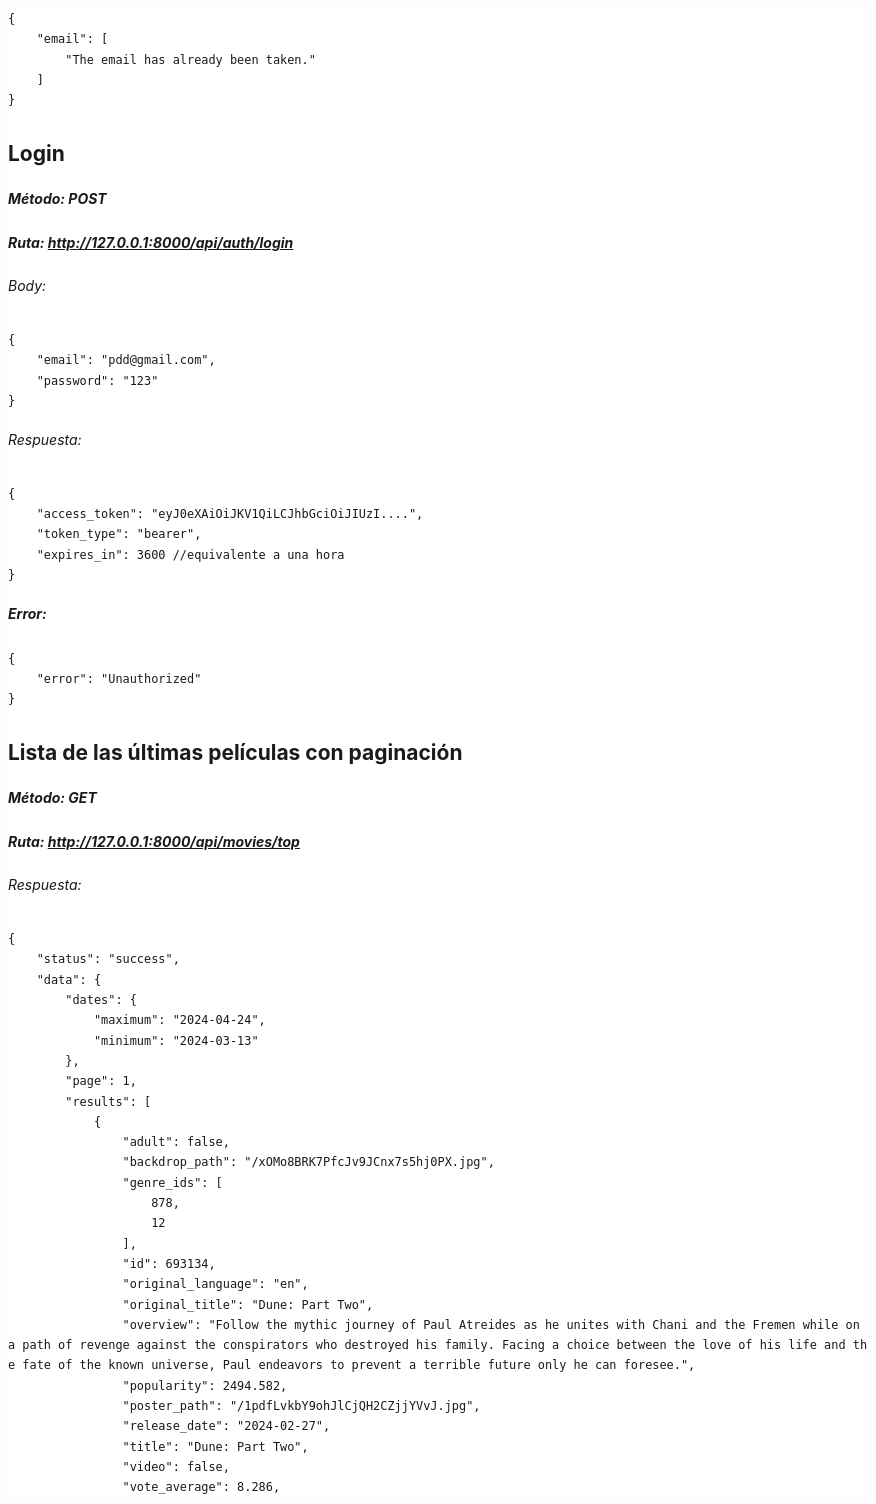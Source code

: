     {
        "email": [
            "The email has already been taken."
        ]
    }


## Login
##### Método: POST
##### Ruta: http://127.0.0.1:8000/api/auth/login
###### Body:
    {
        "email": "pdd@gmail.com",
        "password": "123"
    }
###### Respuesta:
    {
        "access_token": "eyJ0eXAiOiJKV1QiLCJhbGciOiJIUzI....",
        "token_type": "bearer",
        "expires_in": 3600 //equivalente a una hora
    }
##### Error:
    {
        "error": "Unauthorized"
    }



## Lista de las últimas películas con paginación
##### Método: GET
##### Ruta: http://127.0.0.1:8000/api/movies/top

###### Respuesta:
    {
        "status": "success",
        "data": {
            "dates": {
                "maximum": "2024-04-24",
                "minimum": "2024-03-13"
            },
            "page": 1,
            "results": [
                {
                    "adult": false,
                    "backdrop_path": "/xOMo8BRK7PfcJv9JCnx7s5hj0PX.jpg",
                    "genre_ids": [
                        878,
                        12
                    ],
                    "id": 693134,
                    "original_language": "en",
                    "original_title": "Dune: Part Two",
                    "overview": "Follow the mythic journey of Paul Atreides as he unites with Chani and the Fremen while on a path of revenge against the conspirators who destroyed his family. Facing a choice between the love of his life and the fate of the known universe, Paul endeavors to prevent a terrible future only he can foresee.",
                    "popularity": 2494.582,
                    "poster_path": "/1pdfLvkbY9ohJlCjQH2CZjjYVvJ.jpg",
                    "release_date": "2024-02-27",
                    "title": "Dune: Part Two",
                    "video": false,
                    "vote_average": 8.286,